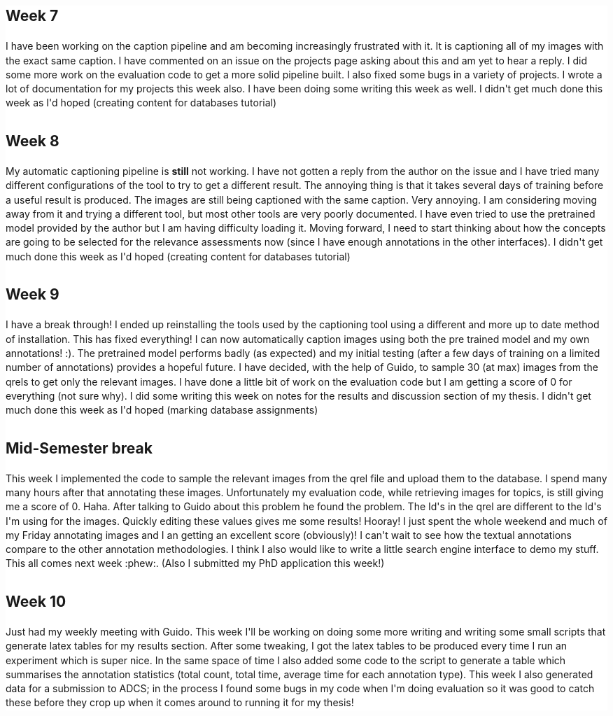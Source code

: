 ## Week 7
I have been working on the caption pipeline and am becoming increasingly frustrated with it. It is captioning all of my images with the exact same caption. I have commented on an issue on the projects page asking about this and am yet to hear a reply. I did some more work on the evaluation code to get a more solid pipeline built. I also fixed some bugs in a variety of projects. I wrote a lot of documentation for my projects this week also. I have been doing some writing this week as well.  I didn't get much done this week as I'd hoped (creating content for databases tutorial)

## Week 8
My automatic captioning pipeline is **still** not working. I have not gotten a reply from the author on the issue and I have tried many different configurations of the tool to try to get a different result. The annoying thing is that it takes several days of training before a useful result is produced. The images are still being captioned with the same caption. Very annoying. I am considering moving away from it and trying a different tool, but most other tools are very poorly documented. I have even tried to use the pretrained model provided by the author but I am having difficulty loading it. Moving forward, I need to start thinking about how the concepts are going to be selected for the relevance assessments now (since I have enough annotations in the other interfaces). I didn't get much done this week as I'd hoped (creating content for databases tutorial)

## Week 9
I have a break through! I ended up reinstalling the tools used by the captioning tool using a different and more up to date method of installation. This has fixed everything! I can now automatically caption images using both the pre trained model and my own annotations! :). The pretrained model performs badly (as expected) and my initial testing (after a few days of training on a limited number of annotations) provides a hopeful future. I have decided, with the help of Guido, to sample 30 (at max) images from the qrels to get only the relevant images. I have done a little bit of work on the evaluation code but I am getting a score of 0 for everything (not sure why). I did some writing this week on notes for the results and discussion section of my thesis. I didn't get much done this week as I'd hoped (marking database assignments)

## Mid-Semester break
This week I implemented the code to sample the relevant images from the qrel file and upload them to the database. I spend many many hours after that annotating these images. Unfortunately my evaluation code, while retrieving images for topics, is still giving me a score of 0. Haha. After talking to Guido about this problem he found the problem. The Id's in the qrel are different to the Id's I'm using for the images. Quickly editing these values gives me some results! Hooray! I just spent the whole weekend and much of my Friday annotating images and I an getting an excellent score (obviously)! I can't wait to see how the textual annotations compare to the other annotation methodologies. I think I also would like to write a little search engine interface to demo my stuff. This all comes next week :phew:. (Also I submitted my PhD application this week!)

## Week 10
Just had my weekly meeting with Guido. This week I'll be working on doing some more writing and writing some small scripts that generate latex tables for my results section. After some tweaking, I got the latex tables to be produced every time I run an experiment which is super nice. In the same space of time I also added some code to the script to generate a table which summarises the annotation statistics (total count, total time, average time for each annotation type). This week I also generated data for a submission to ADCS; in the process I found some bugs in my code when I'm doing evaluation so it was good to catch these before they crop up when it comes around to running it for my thesis!
